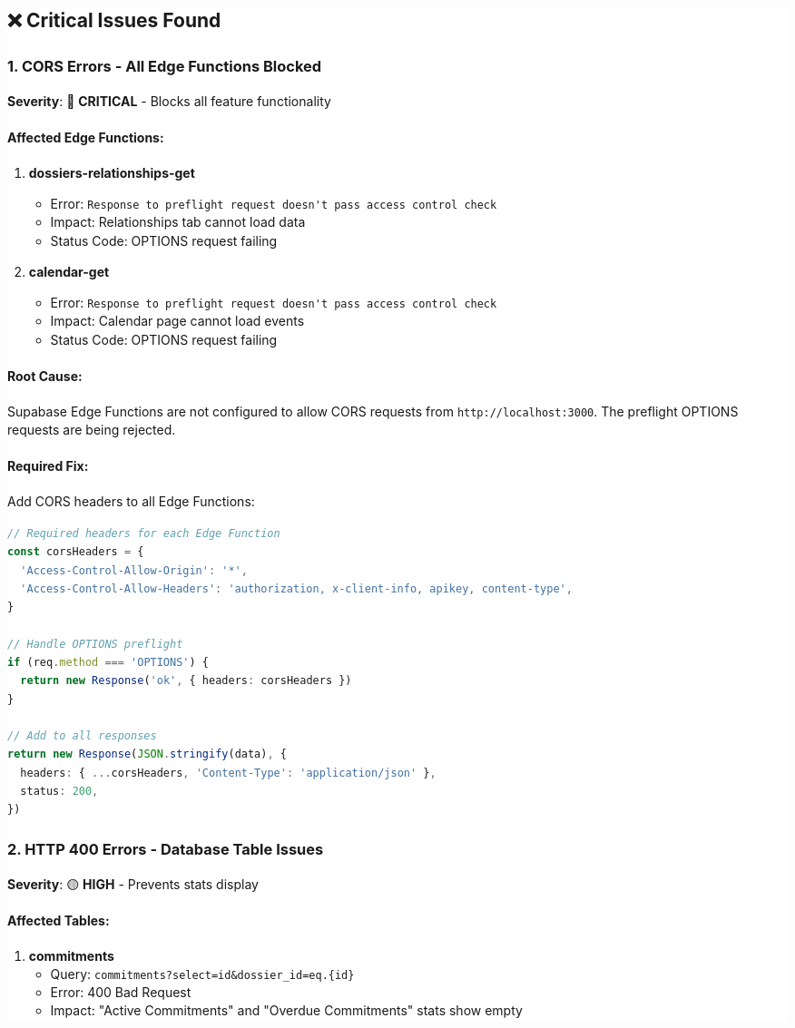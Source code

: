 
## ❌ Critical Issues Found

### 1. CORS Errors - All Edge Functions Blocked
**Severity**: 🔴 **CRITICAL** - Blocks all feature functionality

#### Affected Edge Functions:
1. **dossiers-relationships-get**
   - Error: `Response to preflight request doesn't pass access control check`
   - Impact: Relationships tab cannot load data
   - Status Code: OPTIONS request failing

2. **calendar-get**
   - Error: `Response to preflight request doesn't pass access control check`
   - Impact: Calendar page cannot load events
   - Status Code: OPTIONS request failing

#### Root Cause:
Supabase Edge Functions are not configured to allow CORS requests from `http://localhost:3000`. The preflight OPTIONS requests are being rejected.

#### Required Fix:
Add CORS headers to all Edge Functions:
```typescript
// Required headers for each Edge Function
const corsHeaders = {
  'Access-Control-Allow-Origin': '*',
  'Access-Control-Allow-Headers': 'authorization, x-client-info, apikey, content-type',
}

// Handle OPTIONS preflight
if (req.method === 'OPTIONS') {
  return new Response('ok', { headers: corsHeaders })
}

// Add to all responses
return new Response(JSON.stringify(data), {
  headers: { ...corsHeaders, 'Content-Type': 'application/json' },
  status: 200,
})
```

### 2. HTTP 400 Errors - Database Table Issues
**Severity**: 🟡 **HIGH** - Prevents stats display

#### Affected Tables:
1. **commitments**
   - Query: `commitments?select=id&dossier_id=eq.{id}`
   - Error: 400 Bad Request
   - Impact: "Active Commitments" and "Overdue Commitments" stats show empty
